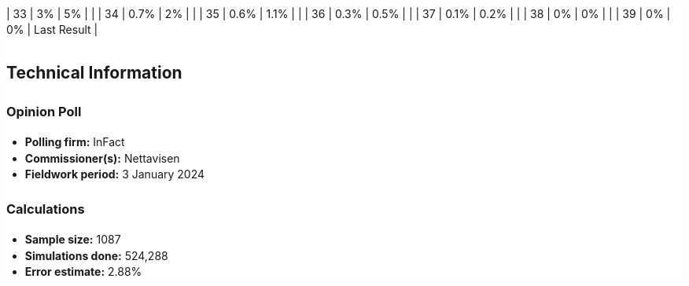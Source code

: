| 33 | 3% | 5% |  |
| 34 | 0.7% | 2% |  |
| 35 | 0.6% | 1.1% |  |
| 36 | 0.3% | 0.5% |  |
| 37 | 0.1% | 0.2% |  |
| 38 | 0% | 0% |  |
| 39 | 0% | 0% | Last Result |


## Technical Information

### Opinion Poll

+ **Polling firm:** InFact
+ **Commissioner(s):** Nettavisen
+ **Fieldwork period:** 3 January 2024

### Calculations

+ **Sample size:** 1087
+ **Simulations done:** 524,288
+ **Error estimate:** 2.88%

